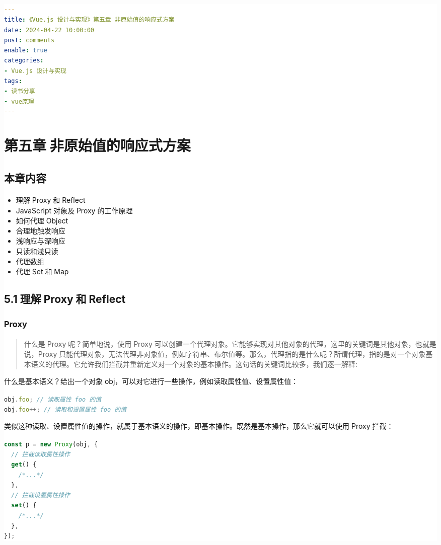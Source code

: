 ```yaml
---
title: 《Vue.js 设计与实现》第五章 非原始值的响应式方案
date: 2024-04-22 10:00:00
post: comments
enable: true
categories: 
- Vue.js 设计与实现
tags: 
- 读书分享
- vue原理
---
```


# 第五章 非原始值的响应式方案

## 本章内容

- 理解 Proxy 和 Reflect
- JavaScript 对象及 Proxy 的工作原理
- 如何代理 Object
- 合理地触发响应
- 浅响应与深响应
- 只读和浅只读
- 代理数组
- 代理 Set 和 Map

## 5.1 理解 Proxy 和 Reflect

### Proxy

> 什么是 Proxy 呢？简单地说，使用 Proxy 可以创建一个代理对象。它能够实现对其他对象的代理，这里的关键词是其他对象，也就是说，Proxy 只能代理对象，无法代理非对象值，例如字符串、布尔值等。那么，代理指的是什么呢？所谓代理，指的是对一个对象基本语义的代理。它允许我们拦截并重新定义对一个对象的基本操作。这句话的关键词比较多，我们逐一解释:

什么是基本语义？给出一个对象 obj，可以对它进行一些操作，例如读取属性值、设置属性值：

```js
obj.foo; // 读取属性 foo 的值
obj.foo++; // 读取和设置属性 foo 的值
```

类似这种读取、设置属性值的操作，就属于基本语义的操作，即基本操作。既然是基本操作，那么它就可以使用 Proxy 拦截：

```js
const p = new Proxy(obj, {
  // 拦截读取属性操作
  get() {
    /*...*/
  },
  // 拦截设置属性操作
  set() {
    /*...*/
  },
});
```
